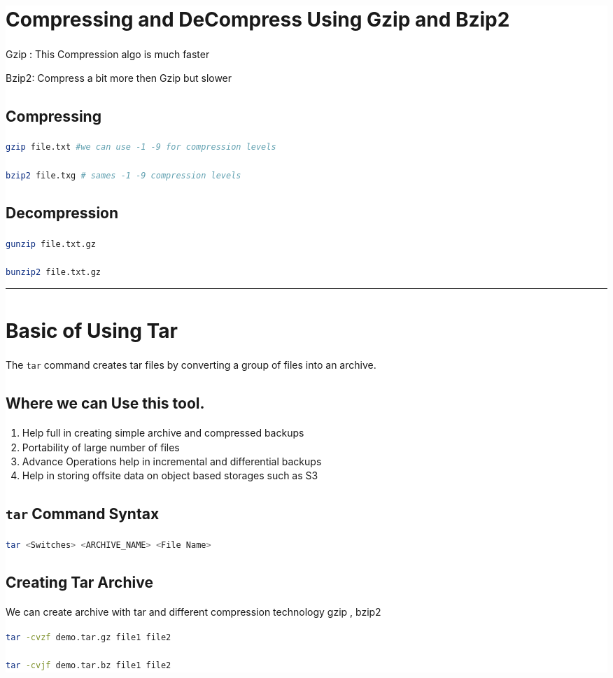 
# Compressing  and DeCompress Using Gzip and Bzip2

Gzip : This Compression algo is much faster 

Bzip2: Compress a bit more then Gzip but slower

## Compressing 
```bash
gzip file.txt #we can use -1 -9 for compression levels

bzip2 file.txg # sames -1 -9 compression levels
```

## Decompression

```bash
gunzip file.txt.gz

bunzip2 file.txt.gz 
```


----

# Basic of Using Tar

The `tar` command creates tar files by converting a group of files into an archive. 

## Where we can Use this tool.

1. Help full in creating simple archive and compressed backups
2. Portability of large number of files
3. Advance Operations help in incremental and differential backups
4. Help in storing offsite data on object based storages such as S3 

## `tar` Command Syntax

```bash
tar <Switches> <ARCHIVE_NAME> <File Name>
```

## Creating Tar Archive



We can create archive with tar and different compression technology gzip , bzip2 

```bash
tar -cvzf demo.tar.gz file1 file2 

tar -cvjf demo.tar.bz file1 file2
```
